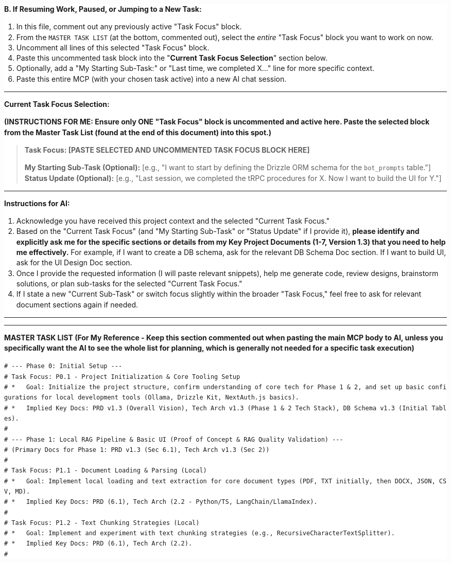 **B. If Resuming Work, Paused, or Jumping to a New Task:**
1.  In this file, comment out any previously active "Task Focus" block.
2.  From the `MASTER TASK LIST` (at the bottom, commented out), select the *entire* "Task Focus" block you want to work on now.
3.  Uncomment all lines of this selected "Task Focus" block.
4.  Paste this uncommented task block into the "**Current Task Focus Selection**" section below.
5.  Optionally, add a "My Starting Sub-Task:" or "Last time, we completed X..." line for more specific context.
6.  Paste this entire MCP (with your chosen task active) into a new AI chat session.

---

**Current Task Focus Selection:**

**(INSTRUCTIONS FOR ME: Ensure only ONE "Task Focus" block is uncommented and active here. Paste the selected block from the Master Task List (found at the end of this document) into this spot.)**

> **Task Focus: [PASTE SELECTED AND UNCOMMENTED TASK FOCUS BLOCK HERE]**
>
> **My Starting Sub-Task (Optional):** [e.g., "I want to start by defining the Drizzle ORM schema for the `bot_prompts` table."]
> **Status Update (Optional):** [e.g., "Last session, we completed the tRPC procedures for X. Now I want to build the UI for Y."]


---

**Instructions for AI:**
1.  Acknowledge you have received this project context and the selected "Current Task Focus."
2.  Based on the "Current Task Focus" (and "My Starting Sub-Task" or "Status Update" if I provide it), **please identify and explicitly ask me for the specific sections or details from my Key Project Documents (1-7, Version 1.3) that you need to help me effectively.** For example, if I want to create a DB schema, ask for the relevant DB Schema Doc section. If I want to build UI, ask for the UI Design Doc section.
3.  Once I provide the requested information (I will paste relevant snippets), help me generate code, review designs, brainstorm solutions, or plan sub-tasks for the selected "Current Task Focus."
4.  If I state a new "Current Sub-Task" or switch focus slightly within the broader "Task Focus," feel free to ask for relevant document sections again if needed.

---
---

**MASTER TASK LIST (For My Reference - Keep this section commented out when pasting the main MCP body to AI, unless you specifically want the AI to see the whole list for planning, which is generally not needed for a specific task execution)**
```text
# --- Phase 0: Initial Setup ---
# Task Focus: P0.1 - Project Initialization & Core Tooling Setup
# *   Goal: Initialize the project structure, confirm understanding of core tech for Phase 1 & 2, and set up basic configurations for local development tools (Ollama, Drizzle Kit, NextAuth.js basics).
# *   Implied Key Docs: PRD v1.3 (Overall Vision), Tech Arch v1.3 (Phase 1 & 2 Tech Stack), DB Schema v1.3 (Initial Tables).
#
# --- Phase 1: Local RAG Pipeline & Basic UI (Proof of Concept & RAG Quality Validation) ---
# (Primary Docs for Phase 1: PRD v1.3 (Sec 6.1), Tech Arch v1.3 (Sec 2))
#
# Task Focus: P1.1 - Document Loading & Parsing (Local)
# *   Goal: Implement local loading and text extraction for core document types (PDF, TXT initially, then DOCX, JSON, CSV, MD).
# *   Implied Key Docs: PRD (6.1), Tech Arch (2.2 - Python/TS, LangChain/LlamaIndex).
#
# Task Focus: P1.2 - Text Chunking Strategies (Local)
# *   Goal: Implement and experiment with text chunking strategies (e.g., RecursiveCharacterTextSplitter).
# *   Implied Key Docs: PRD (6.1), Tech Arch (2.2).
#
```